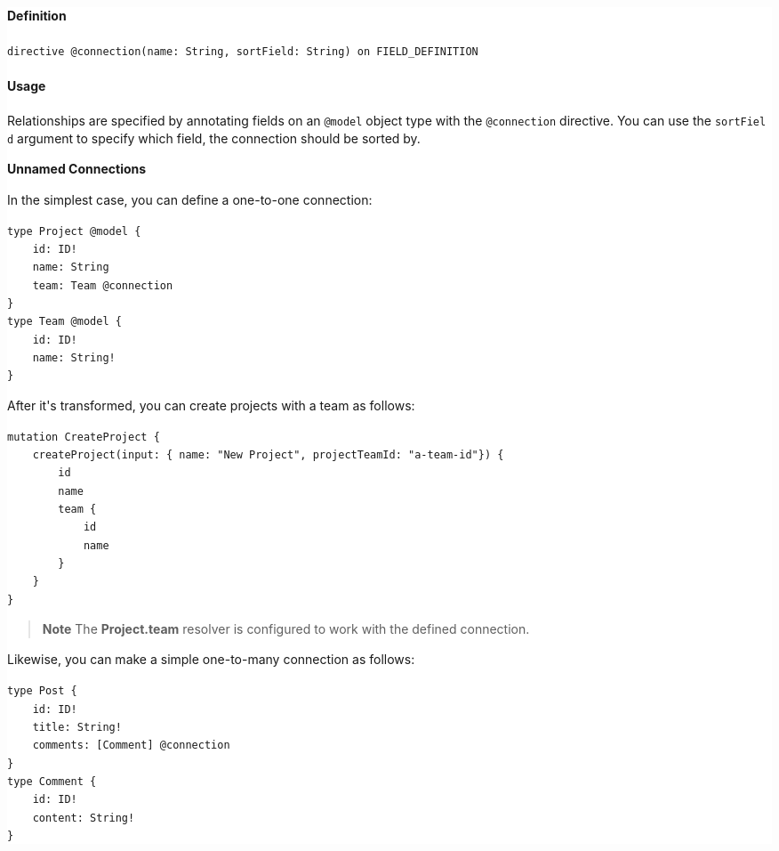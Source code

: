 #### Definition

```
directive @connection(name: String, sortField: String) on FIELD_DEFINITION
```

#### Usage

Relationships are specified by annotating fields on an `@model` object type with
the `@connection` directive. You can use the `sortField` argument to specify which field, the connection should be sorted by.

**Unnamed Connections**

In the simplest case, you can define a one-to-one connection:

```
type Project @model {
    id: ID!
    name: String
    team: Team @connection
}
type Team @model {
    id: ID!
    name: String!
}
```

After it's transformed, you can create projects with a team as follows:

```
mutation CreateProject {
    createProject(input: { name: "New Project", projectTeamId: "a-team-id"}) {
        id
        name
        team {
            id
            name
        }
    }
}
```

> **Note** The **Project.team** resolver is configured to work with the defined connection.

Likewise, you can make a simple one-to-many connection as follows:

```
type Post {
    id: ID!
    title: String!
    comments: [Comment] @connection
}
type Comment {
    id: ID!
    content: String!
}
```
